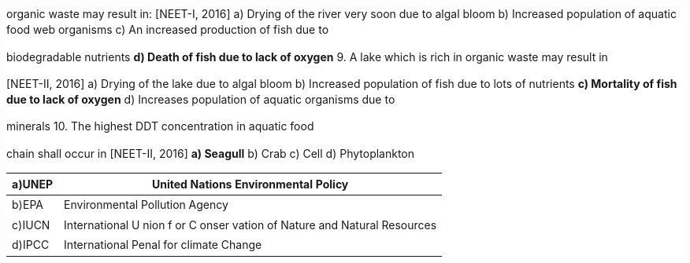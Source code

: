 organic waste may result in: \[NEET-I, 2016\] a) Drying of the river very soon due to algal bloom b) Increased population of aquatic food web organisms c) An increased production of fish due to

biodegradable nutrients **d) Death of fish due to lack of oxygen** 9\. A lake which is rich in organic waste may result in

\[NEET-II, 2016\] a) Drying of the lake due to algal bloom b) Increased population of fish due to lots of nutrients **c) Mortality of fish due to lack of oxygen** d) Increases population of aquatic organisms due to

minerals 10. The highest DDT concentration in aquatic food

chain shall occur in \[NEET-II, 2016\] **a) Seagull** b) Crab c) Cell d) Phytoplankton






| a)UNEP |United Nations Environmental Policy |
|------|------|
| b)EPA |Environmental Pollution Agency |
| c)IUCN |International U nion f or C onser vation of Nature and Natural Resources |
| d)IPCC |International Penal for climate Change |
